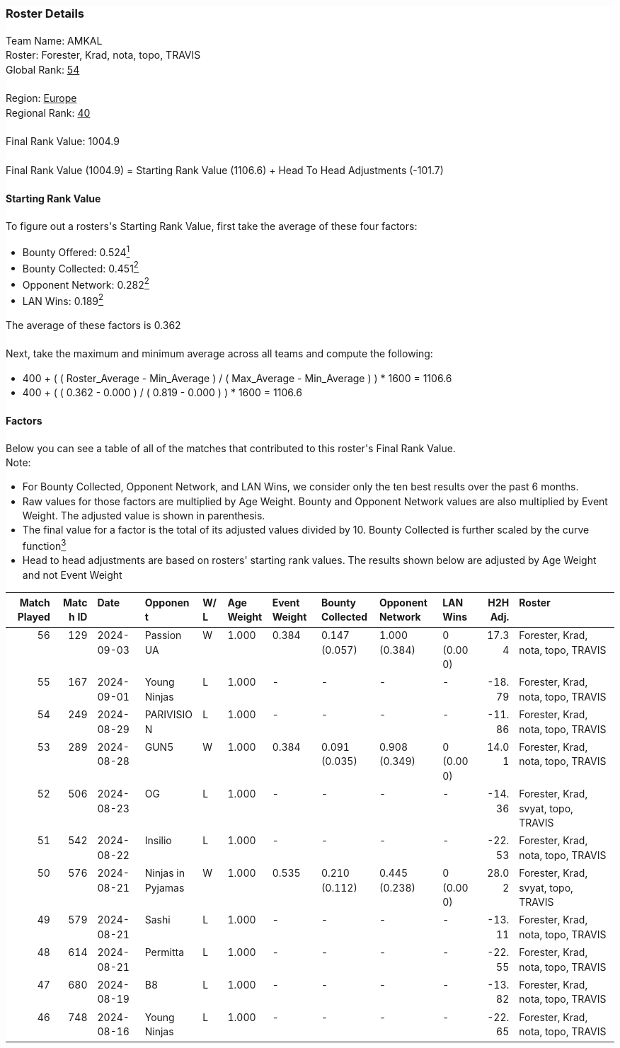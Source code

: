 ### Roster Details<br />
Team Name: AMKAL<br />
Roster: Forester, Krad, nota, topo, TRAVIS<br />
Global Rank: [54](../../standings_global_2024_09_06.md)<br />
<br />
Region: [Europe]( ../../standings_europe_2024_09_06.md)<br />
Regional Rank: [40]( ../../standings_europe_2024_09_06.md)<br />
<br />
Final Rank Value:  1004.9<br />
<br />
Final Rank Value (1004.9) = Starting Rank Value (1106.6) + Head To Head Adjustments (-101.7)<br />

#### Starting Rank Value<br />
To figure out a rosters's Starting Rank Value, first take the average of these four factors:<br />
- Bounty Offered: 0.524[<sup>1</sup>](#table2)
- Bounty Collected: 0.451[<sup>2</sup>](#table1)
- Opponent Network: 0.282[<sup>2</sup>](#table1)
- LAN Wins: 0.189[<sup>2</sup>](#table1)

The average of these factors is 0.362<br />
<br />
Next, take the maximum and minimum average across all teams and compute the following:<br />
- 400 + ( ( Roster_Average - Min_Average ) / ( Max_Average - Min_Average ) ) * 1600 = 1106.6
- 400 + ( ( 0.362 - 0.000 ) / ( 0.819 - 0.000 ) ) * 1600 = 1106.6


#### Factors<br />
Below you can see a table of all of the matches that contributed to this roster's Final Rank Value.<br />
Note:<br />

- For Bounty Collected, Opponent Network, and LAN Wins, we consider only the ten best results over the past 6 months.
- Raw values for those factors are multiplied by Age Weight. Bounty and Opponent Network values are also multiplied by Event Weight. The adjusted value is shown in parenthesis.
- The final value for a factor is the total of its adjusted values divided by 10. Bounty Collected is further scaled by the curve function[<sup>3</sup>](#curveFunction)
- Head to head adjustments are based on rosters' starting rank values. The results shown below are adjusted by Age Weight and not Event Weight
<span id="table1"></span><br />


| Match Played | Match ID | Date       | Opponent          | W/L | Age Weight | Event Weight | Bounty Collected | Opponent Network | LAN Wins  | H2H Adj. | Roster                                  |
| -: | -: | :- | :- | :- | :- | :- | :- | :- | :- | -: | :- |
|           56 |      129 | 2024-09-03 | Passion UA        | W   | 1.000      | 0.384        | 0.147 (0.057)    | 1.000 (0.384)    | 0 (0.000) |    17.34 | Forester, Krad, nota, topo, TRAVIS      |
|           55 |      167 | 2024-09-01 | Young Ninjas      | L   | 1.000      | -            | -                | -                | -         |   -18.79 | Forester, Krad, nota, topo, TRAVIS      |
|           54 |      249 | 2024-08-29 | PARIVISION        | L   | 1.000      | -            | -                | -                | -         |   -11.86 | Forester, Krad, nota, topo, TRAVIS      |
|           53 |      289 | 2024-08-28 | GUN5              | W   | 1.000      | 0.384        | 0.091 (0.035)    | 0.908 (0.349)    | 0 (0.000) |    14.01 | Forester, Krad, nota, topo, TRAVIS      |
|           52 |      506 | 2024-08-23 | OG                | L   | 1.000      | -            | -                | -                | -         |   -14.36 | Forester, Krad, svyat, topo, TRAVIS     |
|           51 |      542 | 2024-08-22 | Insilio           | L   | 1.000      | -            | -                | -                | -         |   -22.53 | Forester, Krad, nota, topo, TRAVIS      |
|           50 |      576 | 2024-08-21 | Ninjas in Pyjamas | W   | 1.000      | 0.535        | 0.210 (0.112)    | 0.445 (0.238)    | 0 (0.000) |    28.02 | Forester, Krad, svyat, topo, TRAVIS     |
|           49 |      579 | 2024-08-21 | Sashi             | L   | 1.000      | -            | -                | -                | -         |   -13.11 | Forester, Krad, nota, topo, TRAVIS      |
|           48 |      614 | 2024-08-21 | Permitta          | L   | 1.000      | -            | -                | -                | -         |   -22.55 | Forester, Krad, nota, topo, TRAVIS      |
|           47 |      680 | 2024-08-19 | B8                | L   | 1.000      | -            | -                | -                | -         |   -13.82 | Forester, Krad, nota, topo, TRAVIS      |
|           46 |      748 | 2024-08-16 | Young Ninjas      | L   | 1.000      | -            | -                | -                | -         |   -22.65 | Forester, Krad, nota, topo, TRAVIS      |
